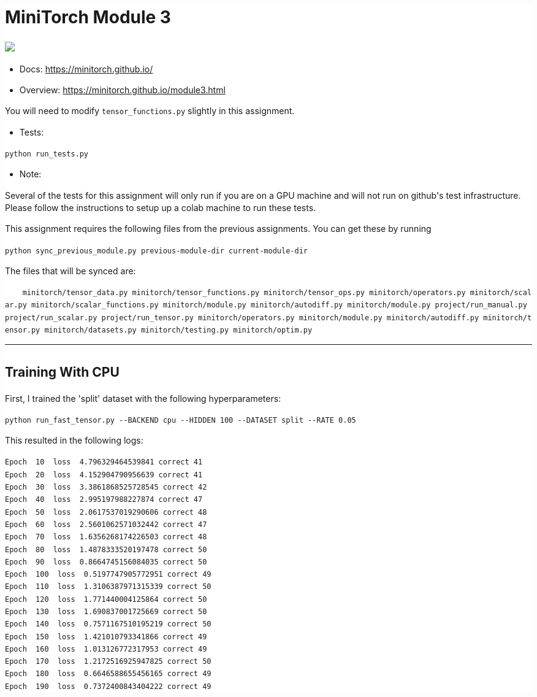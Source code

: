 # MiniTorch Module 3

<img src="https://minitorch.github.io/minitorch.svg" width="50%">

* Docs: https://minitorch.github.io/

* Overview: https://minitorch.github.io/module3.html


You will need to modify `tensor_functions.py` slightly in this assignment.

* Tests:

```
python run_tests.py
```

* Note:

Several of the tests for this assignment will only run if you are on a GPU machine and will not
run on github's test infrastructure. Please follow the instructions to setup up a colab machine
to run these tests.

This assignment requires the following files from the previous assignments. You can get these by running

```bash
python sync_previous_module.py previous-module-dir current-module-dir
```

The files that will be synced are:

        minitorch/tensor_data.py minitorch/tensor_functions.py minitorch/tensor_ops.py minitorch/operators.py minitorch/scalar.py minitorch/scalar_functions.py minitorch/module.py minitorch/autodiff.py minitorch/module.py project/run_manual.py project/run_scalar.py project/run_tensor.py minitorch/operators.py minitorch/module.py minitorch/autodiff.py minitorch/tensor.py minitorch/datasets.py minitorch/testing.py minitorch/optim.py

------

## Training With CPU

First, I trained the 'split' dataset with the following hyperparameters: 

```
python run_fast_tensor.py --BACKEND cpu --HIDDEN 100 --DATASET split --RATE 0.05
```

This resulted in the following logs: 

```
Epoch  10  loss  4.796329464539841 correct 41
Epoch  20  loss  4.152904790956639 correct 41
Epoch  30  loss  3.3861868525728545 correct 42
Epoch  40  loss  2.995197988227874 correct 47
Epoch  50  loss  2.0617537019290606 correct 48
Epoch  60  loss  2.5601062571032442 correct 47
Epoch  70  loss  1.6356268174226503 correct 48
Epoch  80  loss  1.4878333520197478 correct 50
Epoch  90  loss  0.8664745156084035 correct 50
Epoch  100  loss  0.5197747905772951 correct 49
Epoch  110  loss  1.3106387971315339 correct 50
Epoch  120  loss  1.771440004125864 correct 50
Epoch  130  loss  1.690837001725669 correct 50
Epoch  140  loss  0.7571167510195219 correct 50
Epoch  150  loss  1.421010793341866 correct 49
Epoch  160  loss  1.013126772317953 correct 49
Epoch  170  loss  1.2172516925947825 correct 50
Epoch  180  loss  0.6646588655456165 correct 49
Epoch  190  loss  0.7372400843404222 correct 49
```